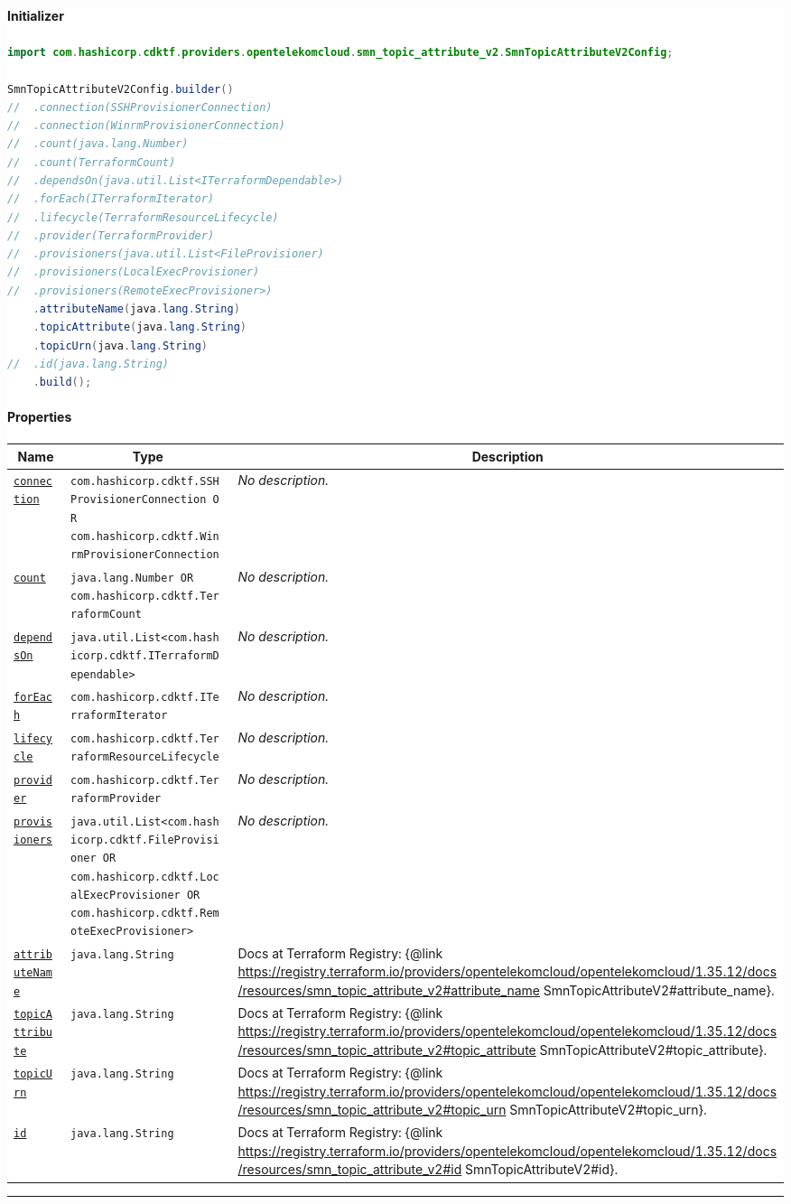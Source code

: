 #### Initializer <a name="Initializer" id="@cdktf/provider-opentelekomcloud.smnTopicAttributeV2.SmnTopicAttributeV2Config.Initializer"></a>

```java
import com.hashicorp.cdktf.providers.opentelekomcloud.smn_topic_attribute_v2.SmnTopicAttributeV2Config;

SmnTopicAttributeV2Config.builder()
//  .connection(SSHProvisionerConnection)
//  .connection(WinrmProvisionerConnection)
//  .count(java.lang.Number)
//  .count(TerraformCount)
//  .dependsOn(java.util.List<ITerraformDependable>)
//  .forEach(ITerraformIterator)
//  .lifecycle(TerraformResourceLifecycle)
//  .provider(TerraformProvider)
//  .provisioners(java.util.List<FileProvisioner)
//  .provisioners(LocalExecProvisioner)
//  .provisioners(RemoteExecProvisioner>)
    .attributeName(java.lang.String)
    .topicAttribute(java.lang.String)
    .topicUrn(java.lang.String)
//  .id(java.lang.String)
    .build();
```

#### Properties <a name="Properties" id="Properties"></a>

| **Name** | **Type** | **Description** |
| --- | --- | --- |
| <code><a href="#@cdktf/provider-opentelekomcloud.smnTopicAttributeV2.SmnTopicAttributeV2Config.property.connection">connection</a></code> | <code>com.hashicorp.cdktf.SSHProvisionerConnection OR com.hashicorp.cdktf.WinrmProvisionerConnection</code> | *No description.* |
| <code><a href="#@cdktf/provider-opentelekomcloud.smnTopicAttributeV2.SmnTopicAttributeV2Config.property.count">count</a></code> | <code>java.lang.Number OR com.hashicorp.cdktf.TerraformCount</code> | *No description.* |
| <code><a href="#@cdktf/provider-opentelekomcloud.smnTopicAttributeV2.SmnTopicAttributeV2Config.property.dependsOn">dependsOn</a></code> | <code>java.util.List<com.hashicorp.cdktf.ITerraformDependable></code> | *No description.* |
| <code><a href="#@cdktf/provider-opentelekomcloud.smnTopicAttributeV2.SmnTopicAttributeV2Config.property.forEach">forEach</a></code> | <code>com.hashicorp.cdktf.ITerraformIterator</code> | *No description.* |
| <code><a href="#@cdktf/provider-opentelekomcloud.smnTopicAttributeV2.SmnTopicAttributeV2Config.property.lifecycle">lifecycle</a></code> | <code>com.hashicorp.cdktf.TerraformResourceLifecycle</code> | *No description.* |
| <code><a href="#@cdktf/provider-opentelekomcloud.smnTopicAttributeV2.SmnTopicAttributeV2Config.property.provider">provider</a></code> | <code>com.hashicorp.cdktf.TerraformProvider</code> | *No description.* |
| <code><a href="#@cdktf/provider-opentelekomcloud.smnTopicAttributeV2.SmnTopicAttributeV2Config.property.provisioners">provisioners</a></code> | <code>java.util.List<com.hashicorp.cdktf.FileProvisioner OR com.hashicorp.cdktf.LocalExecProvisioner OR com.hashicorp.cdktf.RemoteExecProvisioner></code> | *No description.* |
| <code><a href="#@cdktf/provider-opentelekomcloud.smnTopicAttributeV2.SmnTopicAttributeV2Config.property.attributeName">attributeName</a></code> | <code>java.lang.String</code> | Docs at Terraform Registry: {@link https://registry.terraform.io/providers/opentelekomcloud/opentelekomcloud/1.35.12/docs/resources/smn_topic_attribute_v2#attribute_name SmnTopicAttributeV2#attribute_name}. |
| <code><a href="#@cdktf/provider-opentelekomcloud.smnTopicAttributeV2.SmnTopicAttributeV2Config.property.topicAttribute">topicAttribute</a></code> | <code>java.lang.String</code> | Docs at Terraform Registry: {@link https://registry.terraform.io/providers/opentelekomcloud/opentelekomcloud/1.35.12/docs/resources/smn_topic_attribute_v2#topic_attribute SmnTopicAttributeV2#topic_attribute}. |
| <code><a href="#@cdktf/provider-opentelekomcloud.smnTopicAttributeV2.SmnTopicAttributeV2Config.property.topicUrn">topicUrn</a></code> | <code>java.lang.String</code> | Docs at Terraform Registry: {@link https://registry.terraform.io/providers/opentelekomcloud/opentelekomcloud/1.35.12/docs/resources/smn_topic_attribute_v2#topic_urn SmnTopicAttributeV2#topic_urn}. |
| <code><a href="#@cdktf/provider-opentelekomcloud.smnTopicAttributeV2.SmnTopicAttributeV2Config.property.id">id</a></code> | <code>java.lang.String</code> | Docs at Terraform Registry: {@link https://registry.terraform.io/providers/opentelekomcloud/opentelekomcloud/1.35.12/docs/resources/smn_topic_attribute_v2#id SmnTopicAttributeV2#id}. |

---

